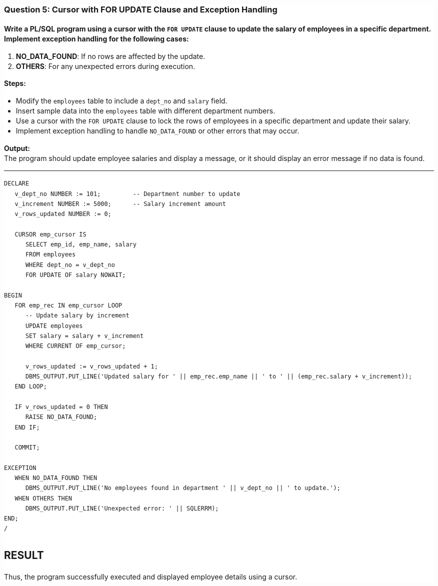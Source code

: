 ### **Question 5: Cursor with FOR UPDATE Clause and Exception Handling**

**Write a PL/SQL program using a cursor with the `FOR UPDATE` clause to update the salary of employees in a specific department. Implement exception handling for the following cases:**

1. **NO_DATA_FOUND**: If no rows are affected by the update.
2. **OTHERS**: For any unexpected errors during execution.

**Steps:**

- Modify the `employees` table to include a `dept_no` and `salary` field.
- Insert sample data into the `employees` table with different department numbers.
- Use a cursor with the `FOR UPDATE` clause to lock the rows of employees in a specific department and update their salary.
- Implement exception handling to handle `NO_DATA_FOUND` or other errors that may occur.

**Output:**  
The program should update employee salaries and display a message, or it should display an error message if no data is found.

---
```
DECLARE
   v_dept_no NUMBER := 101;         -- Department number to update
   v_increment NUMBER := 5000;      -- Salary increment amount
   v_rows_updated NUMBER := 0;

   CURSOR emp_cursor IS
      SELECT emp_id, emp_name, salary
      FROM employees
      WHERE dept_no = v_dept_no
      FOR UPDATE OF salary NOWAIT;

BEGIN
   FOR emp_rec IN emp_cursor LOOP
      -- Update salary by increment
      UPDATE employees
      SET salary = salary + v_increment
      WHERE CURRENT OF emp_cursor;

      v_rows_updated := v_rows_updated + 1;
      DBMS_OUTPUT.PUT_LINE('Updated salary for ' || emp_rec.emp_name || ' to ' || (emp_rec.salary + v_increment));
   END LOOP;

   IF v_rows_updated = 0 THEN
      RAISE NO_DATA_FOUND;
   END IF;

   COMMIT;

EXCEPTION
   WHEN NO_DATA_FOUND THEN
      DBMS_OUTPUT.PUT_LINE('No employees found in department ' || v_dept_no || ' to update.');
   WHEN OTHERS THEN
      DBMS_OUTPUT.PUT_LINE('Unexpected error: ' || SQLERRM);
END;
/
```

## RESULT
Thus, the program successfully executed and displayed employee details using a cursor. 

